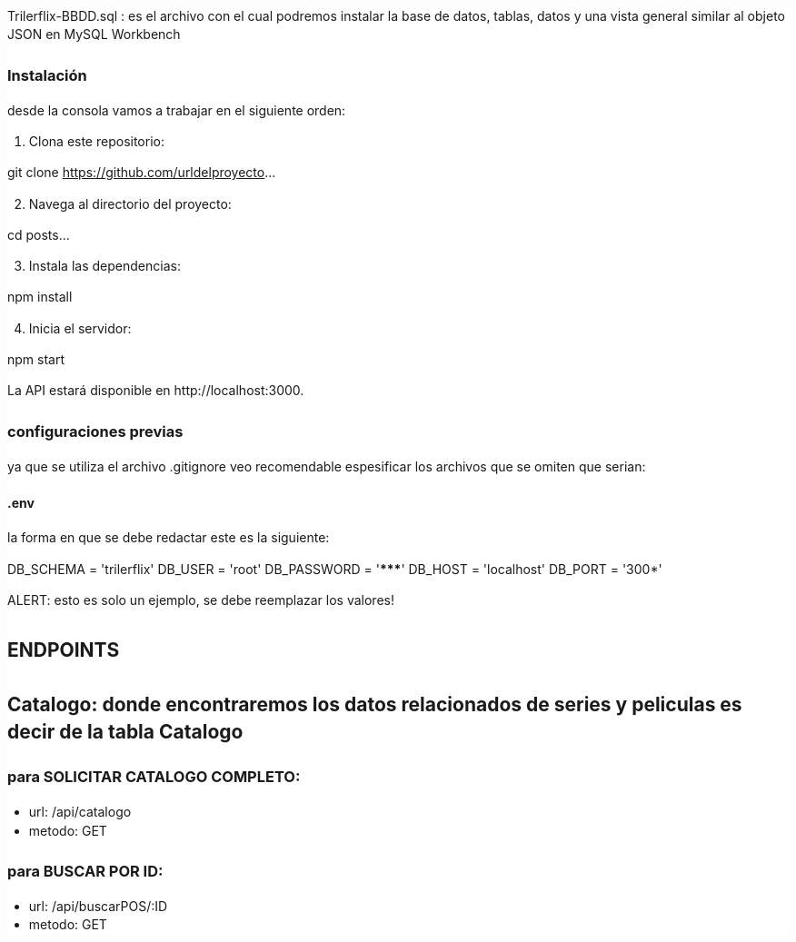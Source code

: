Trilerflix-BBDD.sql : es el archivo con el cual podremos instalar la base de datos, tablas, datos y una vista general similar al objeto JSON en MySQL Workbench

### Instalación

desde la consola vamos a trabajar en el siguiente orden:

1. Clona este repositorio:

git clone https://github.com/urldelproyecto...

2. Navega al directorio del proyecto:

cd posts...

3. Instala las dependencias:

npm install

4. Inicia el servidor:

npm start

La API estará disponible en http://localhost:3000.

### configuraciones previas

ya que se utiliza el archivo .gitignore veo recomendable espesificar los archivos que se omiten que serian:

#### .env

la forma en que se debe redactar este es la siguiente:

DB_SCHEMA = 'trilerflix'
DB_USER = 'root'
DB_PASSWORD = '**\*\*\***'
DB_HOST = 'localhost'
DB_PORT = '300\*'

ALERT: esto es solo un ejemplo, se debe reemplazar los valores!

## ENDPOINTS

## Catalogo: donde encontraremos los datos relacionados de series y peliculas es decir de la tabla Catalogo

### para SOLICITAR CATALOGO COMPLETO:

- url: /api/catalogo
- metodo: GET

### para BUSCAR POR ID:

- url: /api/buscarPOS/:ID
- metodo: GET
